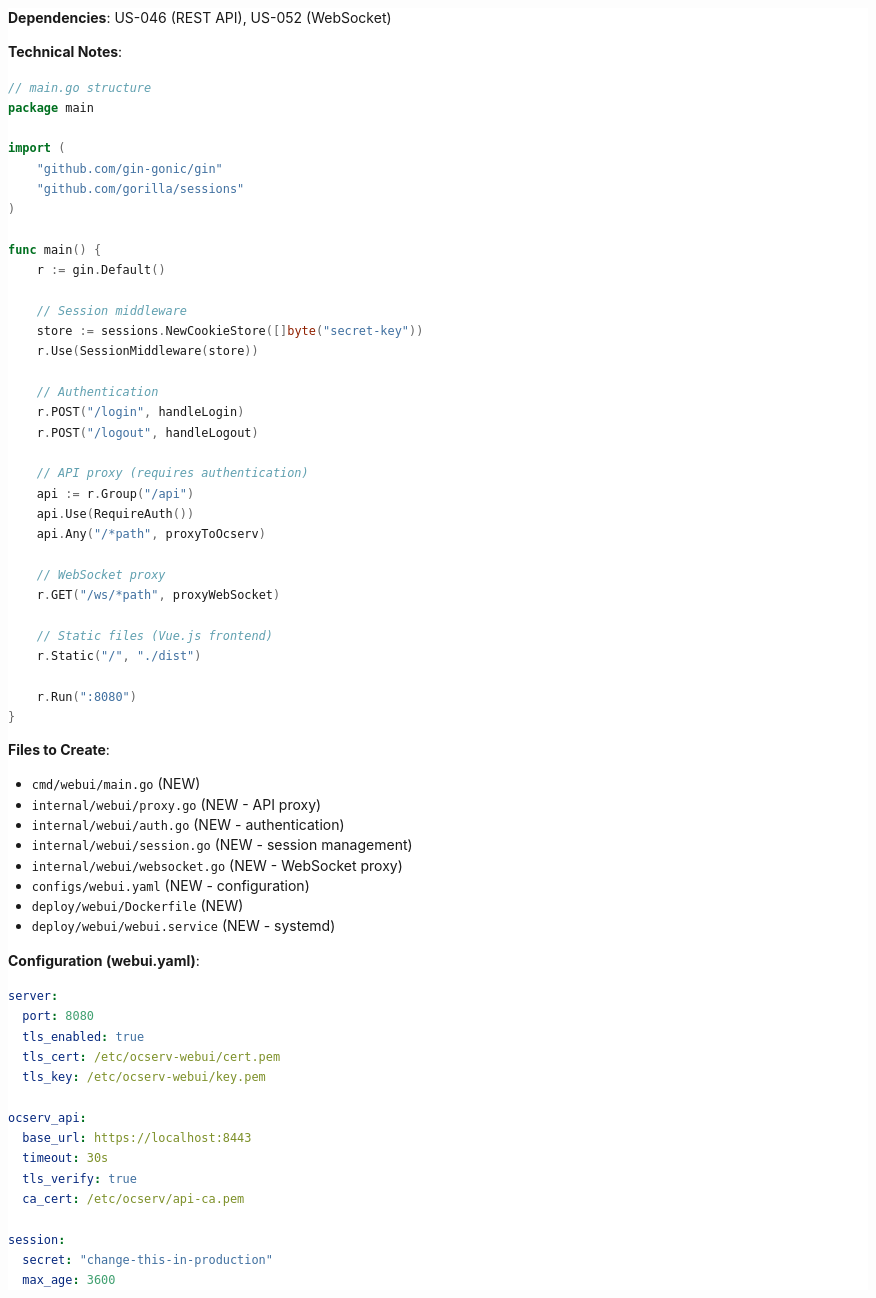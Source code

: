 **Dependencies**: US-046 (REST API), US-052 (WebSocket)

**Technical Notes**:
```go
// main.go structure
package main

import (
    "github.com/gin-gonic/gin"
    "github.com/gorilla/sessions"
)

func main() {
    r := gin.Default()

    // Session middleware
    store := sessions.NewCookieStore([]byte("secret-key"))
    r.Use(SessionMiddleware(store))

    // Authentication
    r.POST("/login", handleLogin)
    r.POST("/logout", handleLogout)

    // API proxy (requires authentication)
    api := r.Group("/api")
    api.Use(RequireAuth())
    api.Any("/*path", proxyToOcserv)

    // WebSocket proxy
    r.GET("/ws/*path", proxyWebSocket)

    // Static files (Vue.js frontend)
    r.Static("/", "./dist")

    r.Run(":8080")
}
```

**Files to Create**:
- `cmd/webui/main.go` (NEW)
- `internal/webui/proxy.go` (NEW - API proxy)
- `internal/webui/auth.go` (NEW - authentication)
- `internal/webui/session.go` (NEW - session management)
- `internal/webui/websocket.go` (NEW - WebSocket proxy)
- `configs/webui.yaml` (NEW - configuration)
- `deploy/webui/Dockerfile` (NEW)
- `deploy/webui/webui.service` (NEW - systemd)

**Configuration (webui.yaml)**:
```yaml
server:
  port: 8080
  tls_enabled: true
  tls_cert: /etc/ocserv-webui/cert.pem
  tls_key: /etc/ocserv-webui/key.pem

ocserv_api:
  base_url: https://localhost:8443
  timeout: 30s
  tls_verify: true
  ca_cert: /etc/ocserv/api-ca.pem

session:
  secret: "change-this-in-production"
  max_age: 3600
```